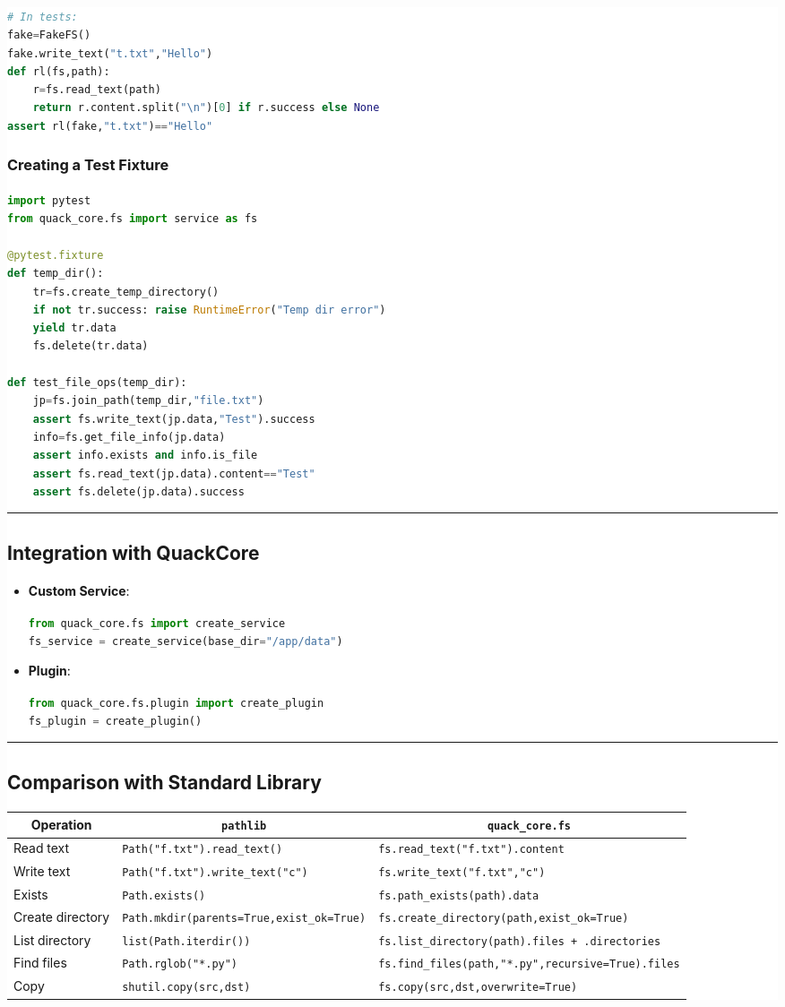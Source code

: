 ```python
# In tests:
fake=FakeFS()
fake.write_text("t.txt","Hello")
def rl(fs,path):
    r=fs.read_text(path)
    return r.content.split("\n")[0] if r.success else None
assert rl(fake,"t.txt")=="Hello"
```

### Creating a Test Fixture

```python
import pytest
from quack_core.fs import service as fs

@pytest.fixture
def temp_dir():
    tr=fs.create_temp_directory()
    if not tr.success: raise RuntimeError("Temp dir error")
    yield tr.data
    fs.delete(tr.data)

def test_file_ops(temp_dir):
    jp=fs.join_path(temp_dir,"file.txt")
    assert fs.write_text(jp.data,"Test").success
    info=fs.get_file_info(jp.data)
    assert info.exists and info.is_file
    assert fs.read_text(jp.data).content=="Test"
    assert fs.delete(jp.data).success
```

---

## Integration with QuackCore

- **Custom Service**:  
  ```python
  from quack_core.fs import create_service
  fs_service = create_service(base_dir="/app/data")
  ```
- **Plugin**:  
  ```python
  from quack_core.fs.plugin import create_plugin
  fs_plugin = create_plugin()
  ```

---

## Comparison with Standard Library

| Operation              | `pathlib`                                 | `quack_core.fs`                                         |
|------------------------|-------------------------------------------|---------------------------------------------------------|
| Read text              | `Path("f.txt").read_text()`               | `fs.read_text("f.txt").content`                        |
| Write text             | `Path("f.txt").write_text("c")`           | `fs.write_text("f.txt","c")`                           |
| Exists                 | `Path.exists()`                           | `fs.path_exists(path).data`                            |
| Create directory       | `Path.mkdir(parents=True,exist_ok=True)`  | `fs.create_directory(path,exist_ok=True)`               |
| List directory         | `list(Path.iterdir())`                    | `fs.list_directory(path).files + .directories`         |
| Find files             | `Path.rglob("*.py")`                      | `fs.find_files(path,"*.py",recursive=True).files`      |
| Copy                   | `shutil.copy(src,dst)`                    | `fs.copy(src,dst,overwrite=True)`                      |